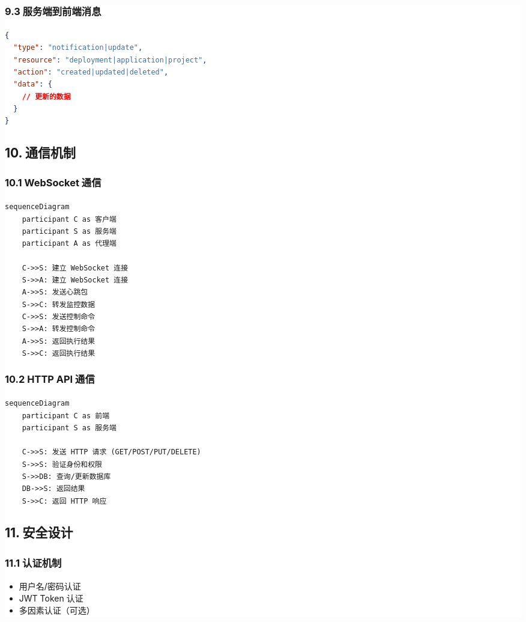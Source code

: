 ### 9.3 服务端到前端消息
```json
{
  "type": "notification|update",
  "resource": "deployment|application|project",
  "action": "created|updated|deleted",
  "data": {
    // 更新的数据
  }
}
```

## 10. 通信机制

### 10.1 WebSocket 通信
```mermaid
sequenceDiagram
    participant C as 客户端
    participant S as 服务端
    participant A as 代理端
    
    C->>S: 建立 WebSocket 连接
    S->>A: 建立 WebSocket 连接
    A->>S: 发送心跳包
    S->>C: 转发监控数据
    C->>S: 发送控制命令
    S->>A: 转发控制命令
    A->>S: 返回执行结果
    S->>C: 返回执行结果
```

### 10.2 HTTP API 通信
```mermaid
sequenceDiagram
    participant C as 前端
    participant S as 服务端
    
    C->>S: 发送 HTTP 请求 (GET/POST/PUT/DELETE)
    S->>S: 验证身份和权限
    S->>DB: 查询/更新数据库
    DB->>S: 返回结果
    S->>C: 返回 HTTP 响应
```

## 11. 安全设计

### 11.1 认证机制
- 用户名/密码认证
- JWT Token 认证
- 多因素认证（可选）
